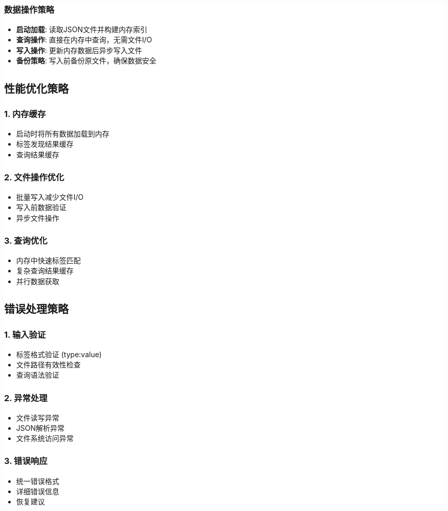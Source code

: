 ### 数据操作策略
- **启动加载**: 读取JSON文件并构建内存索引
- **查询操作**: 直接在内存中查询，无需文件I/O
- **写入操作**: 更新内存数据后异步写入文件
- **备份策略**: 写入前备份原文件，确保数据安全

## 性能优化策略

### 1. 内存缓存
- 启动时将所有数据加载到内存
- 标签发现结果缓存
- 查询结果缓存

### 2. 文件操作优化
- 批量写入减少文件I/O
- 写入前数据验证
- 异步文件操作

### 3. 查询优化
- 内存中快速标签匹配
- 复杂查询结果缓存
- 并行数据获取

## 错误处理策略

### 1. 输入验证
- 标签格式验证 (type:value)
- 文件路径有效性检查
- 查询语法验证

### 2. 异常处理
- 文件读写异常
- JSON解析异常
- 文件系统访问异常

### 3. 错误响应
- 统一错误格式
- 详细错误信息
- 恢复建议


